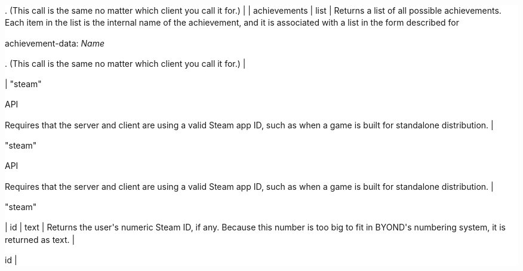  . (This call is the same no matter which client you call it for.)
  |
| 
 achievements
  | 
 list
  | 
 Returns a list of all possible achievements. Each item in the list is the internal name of the achievement, and it is associated with a list in the form described for
 
 achievement-data:
 *Name* 

 . (This call is the same no matter which client you call it for.)
  |

| 
 "steam"
 
 API
 
 Requires that the server and client are using a valid Steam app ID, such as when a game is built for standalone distribution.
  |

 
 "steam"
 
 API
 
 Requires that the server and client are using a valid Steam app ID, such as when a game is built for standalone distribution.
 |

 "steam"

  

| 
 id
  | 
 text
  | 
 Returns the user's numeric Steam ID, if any. Because this number is too big to fit in BYOND's numbering system, it is returned as text.
  |

 
 id
 |
 